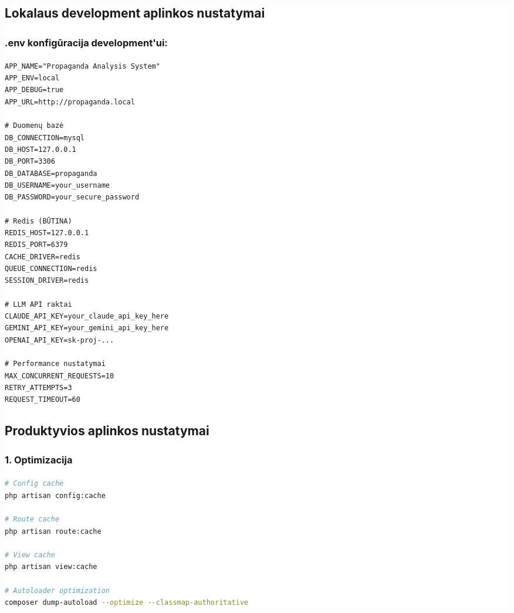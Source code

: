 ## Lokalaus development aplinkos nustatymai

### .env konfigūracija development'ui:

```env
APP_NAME="Propaganda Analysis System"
APP_ENV=local
APP_DEBUG=true
APP_URL=http://propaganda.local

# Duomenų bazė
DB_CONNECTION=mysql
DB_HOST=127.0.0.1
DB_PORT=3306
DB_DATABASE=propaganda
DB_USERNAME=your_username
DB_PASSWORD=your_secure_password

# Redis (BŪTINA)
REDIS_HOST=127.0.0.1
REDIS_PORT=6379
CACHE_DRIVER=redis
QUEUE_CONNECTION=redis
SESSION_DRIVER=redis

# LLM API raktai
CLAUDE_API_KEY=your_claude_api_key_here
GEMINI_API_KEY=your_gemini_api_key_here
OPENAI_API_KEY=sk-proj-...

# Performance nustatymai
MAX_CONCURRENT_REQUESTS=10
RETRY_ATTEMPTS=3
REQUEST_TIMEOUT=60
```

## Produktyvios aplinkos nustatymai

### 1. Optimizacija

```bash
# Config cache
php artisan config:cache

# Route cache
php artisan route:cache

# View cache  
php artisan view:cache

# Autoloader optimization
composer dump-autoload --optimize --classmap-authoritative
```
